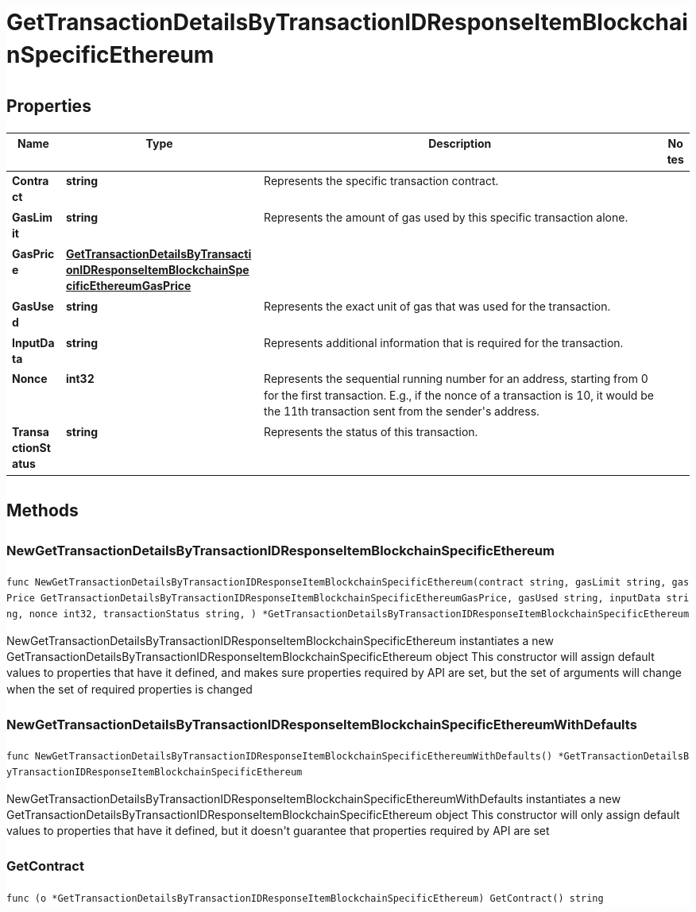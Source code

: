 # GetTransactionDetailsByTransactionIDResponseItemBlockchainSpecificEthereum

## Properties

Name | Type | Description | Notes
------------ | ------------- | ------------- | -------------
**Contract** | **string** | Represents the specific transaction contract. | 
**GasLimit** | **string** | Represents the amount of gas used by this specific transaction alone. | 
**GasPrice** | [**GetTransactionDetailsByTransactionIDResponseItemBlockchainSpecificEthereumGasPrice**](GetTransactionDetailsByTransactionIDResponseItemBlockchainSpecificEthereumGasPrice.md) |  | 
**GasUsed** | **string** | Represents the exact unit of gas that was used for the transaction. | 
**InputData** | **string** | Represents additional information that is required for the transaction. | 
**Nonce** | **int32** | Represents the sequential running number for an address, starting from 0 for the first transaction. E.g., if the nonce of a transaction is 10, it would be the 11th transaction sent from the sender&#39;s address. | 
**TransactionStatus** | **string** | Represents the status of this transaction. | 

## Methods

### NewGetTransactionDetailsByTransactionIDResponseItemBlockchainSpecificEthereum

`func NewGetTransactionDetailsByTransactionIDResponseItemBlockchainSpecificEthereum(contract string, gasLimit string, gasPrice GetTransactionDetailsByTransactionIDResponseItemBlockchainSpecificEthereumGasPrice, gasUsed string, inputData string, nonce int32, transactionStatus string, ) *GetTransactionDetailsByTransactionIDResponseItemBlockchainSpecificEthereum`

NewGetTransactionDetailsByTransactionIDResponseItemBlockchainSpecificEthereum instantiates a new GetTransactionDetailsByTransactionIDResponseItemBlockchainSpecificEthereum object
This constructor will assign default values to properties that have it defined,
and makes sure properties required by API are set, but the set of arguments
will change when the set of required properties is changed

### NewGetTransactionDetailsByTransactionIDResponseItemBlockchainSpecificEthereumWithDefaults

`func NewGetTransactionDetailsByTransactionIDResponseItemBlockchainSpecificEthereumWithDefaults() *GetTransactionDetailsByTransactionIDResponseItemBlockchainSpecificEthereum`

NewGetTransactionDetailsByTransactionIDResponseItemBlockchainSpecificEthereumWithDefaults instantiates a new GetTransactionDetailsByTransactionIDResponseItemBlockchainSpecificEthereum object
This constructor will only assign default values to properties that have it defined,
but it doesn't guarantee that properties required by API are set

### GetContract

`func (o *GetTransactionDetailsByTransactionIDResponseItemBlockchainSpecificEthereum) GetContract() string`
